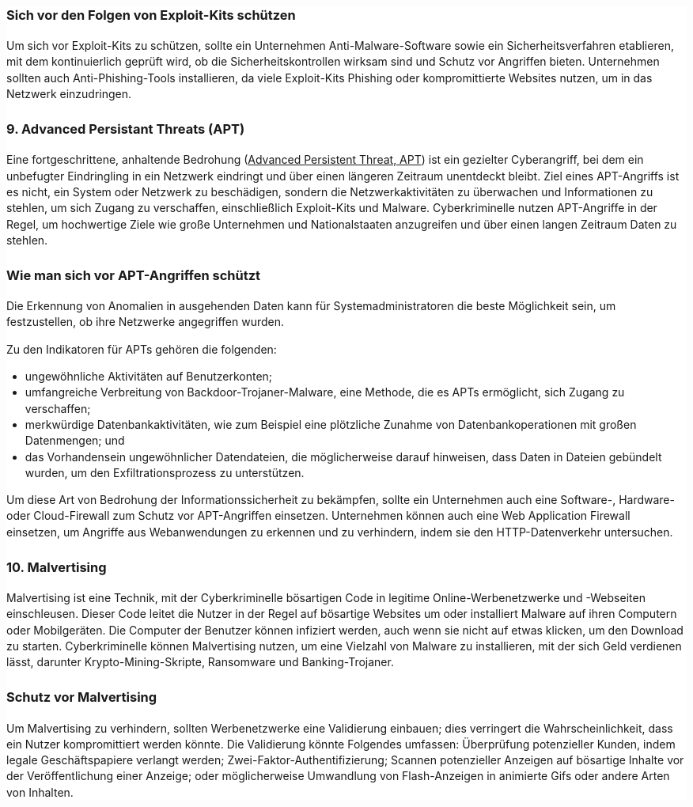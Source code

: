 ### Sich vor den Folgen von Exploit-Kits schützen

Um sich vor Exploit-Kits zu schützen, sollte ein Unternehmen Anti-Malware-Software sowie ein Sicherheitsverfahren etablieren, mit dem kontinuierlich geprüft wird, ob die Sicherheitskontrollen wirksam sind und Schutz vor Angriffen bieten. Unternehmen sollten auch Anti-Phishing-Tools installieren, da viele Exploit-Kits Phishing oder kompromittierte Websites nutzen, um in das Netzwerk einzudringen.

### 9. Advanced Persistant Threats (APT)

Eine fortgeschrittene, anhaltende Bedrohung ([Advanced Persistent Threat, APT](https://www.computerweekly.com/de/definition/Advanced-Persistent-Threat-APT)) ist ein gezielter Cyberangriff, bei dem ein unbefugter Eindringling in ein Netzwerk eindringt und über einen längeren Zeitraum unentdeckt bleibt. Ziel eines APT-Angriffs ist es nicht, ein System oder Netzwerk zu beschädigen, sondern die Netzwerkaktivitäten zu überwachen und Informationen zu stehlen, um sich Zugang zu verschaffen, einschließlich Exploit-Kits und Malware. Cyberkriminelle nutzen APT-Angriffe in der Regel, um hochwertige Ziele wie große Unternehmen und Nationalstaaten anzugreifen und über einen langen Zeitraum Daten zu stehlen.

### Wie man sich vor APT-Angriffen schützt

Die Erkennung von Anomalien in ausgehenden Daten kann für Systemadministratoren die beste Möglichkeit sein, um festzustellen, ob ihre Netzwerke angegriffen wurden.

Zu den Indikatoren für APTs gehören die folgenden:

- ungewöhnliche Aktivitäten auf Benutzerkonten;
- umfangreiche Verbreitung von Backdoor-Trojaner-Malware, eine Methode, die es APTs ermöglicht, sich Zugang zu verschaffen;
- merkwürdige Datenbankaktivitäten, wie zum Beispiel eine plötzliche Zunahme von Datenbankoperationen mit großen Datenmengen; und
- das Vorhandensein ungewöhnlicher Datendateien, die möglicherweise darauf hinweisen, dass Daten in Dateien gebündelt wurden, um den Exfiltrationsprozess zu unterstützen.

Um diese Art von Bedrohung der Informationssicherheit zu bekämpfen, sollte ein Unternehmen auch eine Software-, Hardware- oder Cloud-Firewall zum Schutz vor APT-Angriffen einsetzen. Unternehmen können auch eine Web Application Firewall einsetzen, um Angriffe aus Webanwendungen zu erkennen und zu verhindern, indem sie den HTTP-Datenverkehr untersuchen.

### 10. Malvertising

Malvertising ist eine Technik, mit der Cyberkriminelle bösartigen Code in legitime Online-Werbenetzwerke und -Webseiten einschleusen. Dieser Code leitet die Nutzer in der Regel auf bösartige Websites um oder installiert Malware auf ihren Computern oder Mobilgeräten. Die Computer der Benutzer können infiziert werden, auch wenn sie nicht auf etwas klicken, um den Download zu starten. Cyberkriminelle können Malvertising nutzen, um eine Vielzahl von Malware zu installieren, mit der sich Geld verdienen lässt, darunter Krypto-Mining-Skripte, Ransomware und Banking-Trojaner.

### Schutz vor Malvertising

Um Malvertising zu verhindern, sollten Werbenetzwerke eine Validierung einbauen; dies verringert die Wahrscheinlichkeit, dass ein Nutzer kompromittiert werden könnte. Die Validierung könnte Folgendes umfassen: Überprüfung potenzieller Kunden, indem legale Geschäftspapiere verlangt werden; Zwei-Faktor-Authentifizierung; Scannen potenzieller Anzeigen auf bösartige Inhalte vor der Veröffentlichung einer Anzeige; oder möglicherweise Umwandlung von Flash-Anzeigen in animierte Gifs oder andere Arten von Inhalten.
